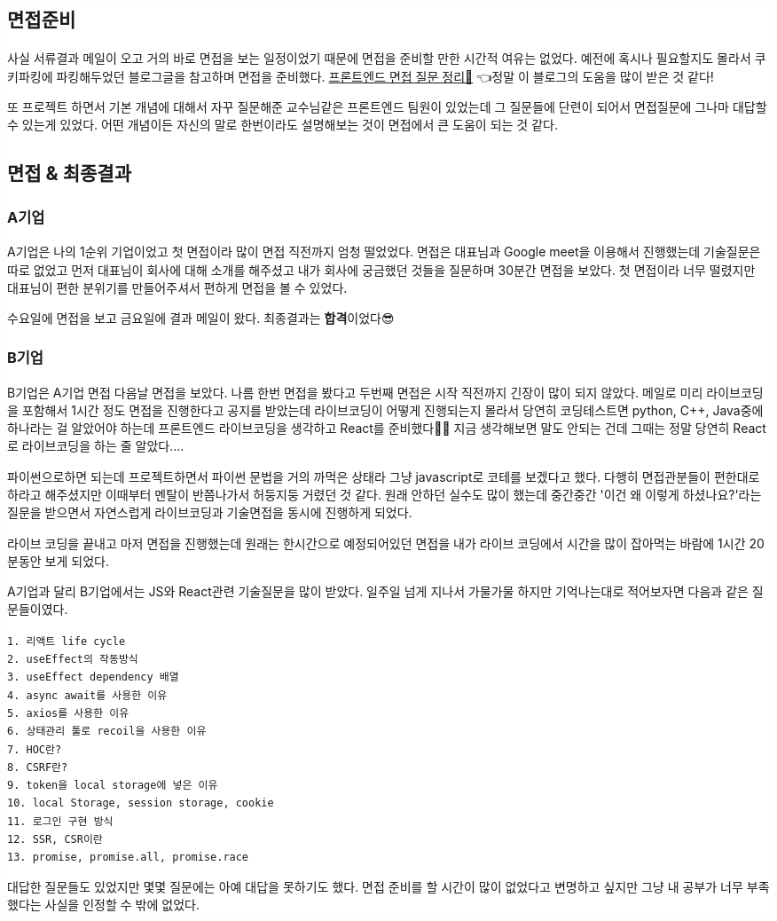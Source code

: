 ## 면접준비

사실 서류결과 메일이 오고 거의 바로 면접을 보는 일정이었기 때문에 면접을 준비할 만한 시간적 여유는 없었다. 예전에 혹시나 필요할지도 몰라서 쿠키파킹에 파킹해두었던 블로그글을 참고하며 면접을 준비했다.
[프론트엔드 면접 질문 정리📕](https://velog.io/@ansrjsdn/%ED%94%84%EB%A1%A0%ED%8A%B8%EC%97%94%EB%93%9C-%EB%A9%B4%EC%A0%91-%EC%A7%88%EB%AC%B8-%EC%A0%95%EB%A6%AC) 👈정말 이 블로그의 도움을 많이 받은 것 같다!

또 프로젝트 하면서 기본 개념에 대해서 자꾸 질문해준 교수님같은 프론트엔드 팀원이 있었는데 그 질문들에 단련이 되어서 면접질문에 그나마 대답할 수 있는게 있었다. 어떤 개념이든 자신의 말로 한번이라도 설명해보는 것이 면접에서 큰 도움이 되는 것 같다.

## 면접 & 최종결과

### A기업

A기업은 나의 1순위 기업이었고 첫 면접이라 많이 면접 직전까지 엄청 떨었었다. 면접은 대표님과 Google meet을 이용해서 진행했는데 기술질문은 따로 없었고 먼저 대표님이 회사에 대해 소개를 해주셨고 내가 회사에 궁금했던 것들을 질문하며 30분간 면접을 보았다. 첫 면접이라 너무 떨렸지만 대표님이 편한 분위기를 만들어주셔서 편하게 면접을 볼 수 있었다.

수요일에 면접을 보고 금요일에 결과 메일이 왔다. 최종결과는 **합격**이었다😎

### B기업

B기업은 A기업 면접 다음날 면접을 보았다. 나름 한번 면접을 봤다고 두번째 면접은 시작 직전까지 긴장이 많이 되지 않았다. 메일로 미리 라이브코딩을 포함해서 1시간 정도 면접을 진행한다고 공지를 받았는데 라이브코딩이 어떻게 진행되는지 몰라서 당연히 코딩테스트면 python, C++, Java중에 하나라는 걸 알았어야 하는데 프론트엔드 라이브코딩을 생각하고 React를 준비했다🤦‍♀️
지금 생각해보면 말도 안되는 건데 그때는 정말 당연히 React로 라이브코딩을 하는 줄 알았다....

파이썬으로하면 되는데 프로젝트하면서 파이썬 문법을 거의 까먹은 상태라 그냥 javascript로 코테를 보겠다고 했다. 다행히 면접관분들이 편한대로 하라고 해주셨지만 이때부터 멘탈이 반쯤나가서 허둥지둥 거렸던 것 같다. 원래 안하던 실수도 많이 했는데 중간중간 '이건 왜 이렇게 하셨나요?'라는 질문을 받으면서 자연스럽게 라이브코딩과 기술면접을 동시에 진행하게 되었다.

라이브 코딩을 끝내고 마저 면접을 진행했는데 원래는 한시간으로 예정되어있던 면접을 내가 라이브 코딩에서 시간을 많이 잡아먹는 바람에 1시간 20분동안 보게 되었다.

A기업과 달리 B기업에서는 JS와 React관련 기술질문을 많이 받았다.
일주일 넘게 지나서 가물가물 하지만 기억나는대로 적어보자면 다음과 같은 질문들이였다.

```
1. 리액트 life cycle
2. useEffect의 작동방식
3. useEffect dependency 배열
4. async await를 사용한 이유
5. axios를 사용한 이유
6. 상태관리 툴로 recoil을 사용한 이유
7. HOC란?
8. CSRF란?
9. token을 local storage에 넣은 이유
10. local Storage, session storage, cookie
11. 로그인 구현 방식
12. SSR, CSR이란
13. promise, promise.all, promise.race
```

대답한 질문들도 있었지만 몇몇 질문에는 아예 대답을 못하기도 했다. 면접 준비를 할 시간이 많이 없었다고 변명하고 싶지만 그냥 내 공부가 너무 부족했다는 사실을 인정할 수 밖에 없었다.
